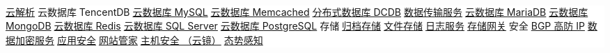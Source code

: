    <tr>
       <td><a href="https://cloud.tencent.com/document/product/302">云解析</a></td>
   </tr>
   <tr>
      <td rowspan="9">云数据库 TencentDB</td>
       <td><a href="https://cloud.tencent.com/document/product/236">云数据库 MySQL</a></td>
   </tr>
   <tr>
       <td><a href="https://cloud.tencent.com/document/product/241">云数据库 Memcached</a></td>
   </tr>
   <tr>
       <td><a href="https://cloud.tencent.com/document/product/557">分布式数据库 DCDB</a></td>
   </tr>
   <tr>
       <td><a href="https://cloud.tencent.com/document/product/571">数据传输服务</a></td>
   </tr>
   <tr>
       <td><a href="https://cloud.tencent.com/document/product/237">云数据库 MariaDB</a></td>
   </tr>
   <tr>
       <td><a href="https://cloud.tencent.com/document/product/240">云数据库 MongoDB</a></td>
   </tr>
   <tr>
       <td><a href="https://cloud.tencent.com/document/product/239">云数据库 Redis</a></td>
   </tr>
   <tr>
       <td><a href="https://cloud.tencent.com/document/product/238">云数据库 SQL Server</a></td>
   </tr>
   <tr>
       <td><a href="https://cloud.tencent.com/document/product/409/4989">云数据库 PostgreSQL</a></td>
   </tr>
   <tr>
      <td rowspan="4">存储</td>
       <td><a href="https://cloud.tencent.com/document/product/572">归档存储</a></td>
   </tr>
   <tr>
       <td><a href="https://cloud.tencent.com/document/product/582">文件存储</a></td>
   </tr>
   <tr>
       <td><a href="https://cloud.tencent.com/document/product/614">日志服务</a></td>
   </tr>
   <tr>
       <td><a href="https://cloud.tencent.com/document/product/581">存储网关</a></td>
   </tr>
   <tr>
      <td rowspan="6">安全</td>
       <td><a href="https://cloud.tencent.com/document/product/297/15411">BGP 高防 IP</a></td>
   </tr>
   <tr>
       <td><a href="https://cloud.tencent.com/document/product/639">数据加密服务</a></td>
   </tr>
   <tr>
       <td><a href="https://cloud.tencent.com/document/product/283">应用安全</a></td>
   </tr>
   <tr>
       <td><a href="https://cloud.tencent.com/document/product/627">网站管家</a></td>
   </tr>
   <tr>
       <td><a href="https://cloud.tencent.com/document/product/296">主机安全 （云镜）</a></td>
   </tr>
   <tr>
       <td><a href="https://cloud.tencent.com/document/product/664">态势感知</a></td>
   </tr>
   <tr>